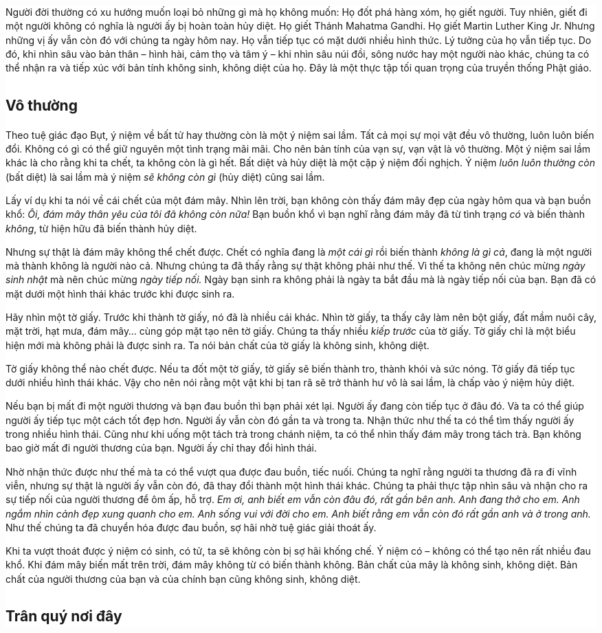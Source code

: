 Người đời thường có xu hướng muốn loại bỏ những gì mà họ không muốn: Họ đốt phá hàng xóm, họ giết người. Tuy nhiên, giết đi một người không có nghĩa là người ấy bị hoàn toàn hủy diệt. Họ giết Thánh Mahatma Gandhi. Họ giết Martin Luther King Jr. Nhưng những vị ấy vẫn còn đó với chúng ta ngày hôm nay. Họ vẫn tiếp tục có mặt dưới nhiều hình thức. Lý tưởng của họ vẫn tiếp tục. Do đó, khi nhìn sâu vào bản thân – hình hài, cảm thọ và tâm ý – khi nhìn sâu núi đồi, sông nước hay một người nào khác, chúng ta có thể nhận ra và tiếp xúc với bản tính không sinh, không diệt của họ. Đây là một thực tập tối quan trọng của truyền thống Phật giáo.

## Vô thường

Theo tuệ giác đạo Bụt, ý niệm về bất tử hay thường còn là một ý niệm sai lầm. Tất cả mọi sự mọi vật đều vô thường, luôn luôn biến đổi. Không có gì có thể giữ nguyên một tình trạng mãi mãi. Cho nên bản tính của vạn sự, vạn vật là vô thường. Một ý niệm sai lầm khác là cho rằng khi ta chết, ta không còn là gì hết. Bất diệt và hủy diệt là một cặp ý niệm đối nghịch. Ý niệm _luôn luôn thường còn_ (bất diệt) là sai lầm mà ý niệm _sẽ không còn gì_ (hủy diệt) cũng sai lầm.

Lấy ví dụ khi ta nói về cái chết của một đám mây. Nhìn lên trời, bạn không còn thấy đám mây đẹp của ngày hôm qua và bạn buồn khổ: _Ôi, đám mây thân yêu của tôi đã không còn nữa!_ Bạn buồn khổ vì bạn nghĩ rằng đám mây đã từ tình trạng _có_ và biến thành _không_, từ hiện hữu đã biến thành hủy diệt.

Nhưng sự thật là đám mây không thể chết được. Chết có nghĩa đang là _một cái gì_ rồi biến thành _không là gì cả_, đang là một người mà thành không là người nào cả. Nhưng chúng ta đã thấy rằng sự thật không phải như thế. Vì thế ta không nên chúc mừng _ngày sinh nhật_ mà nên chúc mừng _ngày tiếp nối._ Ngày bạn sinh ra không phải là ngày ta bắt đầu mà là ngày tiếp nối của bạn. Bạn đã có mặt dưới một hình thái khác trước khi được sinh ra.

Hãy nhìn một tờ giấy. Trước khi thành tờ giấy, nó đã là nhiều cái khác. Nhìn tờ giấy, ta thấy cây làm nên bột giấy, đất mầm nuôi cây, mặt trời, hạt mưa, đám mây… cùng góp mặt tạo nên tờ giấy. Chúng ta thấy nhiều _kiếp trước_ của tờ giấy. Tờ giấy chỉ là một biểu hiện mới mà không phải là được sinh ra. Ta nói bản chất của tờ giấy là không sinh, không diệt.

Tờ giấy không thể nào chết được. Nếu ta đốt một tờ giấy, tờ giấy sẽ biến thành tro, thành khói và sức nóng. Tờ giấy đã tiếp tục dưới nhiều hình thái khác. Vậy cho nên nói rằng một vật khi bị tan rã sẽ trở thành hư vô là sai lầm, là chấp vào ý niệm hủy diệt.

Nếu bạn bị mất đi một người thương và bạn đau buồn thì bạn phải xét lại. Người ấy đang còn tiếp tục ở đâu đó. Và ta có thể giúp người ấy tiếp tục một cách tốt đẹp hơn. Người ấy vẫn còn đó gần ta và trong ta. Nhận thức như thế ta có thể tìm thấy người ấy trong nhiều hình thái. Cũng như khi uống một tách trà trong chánh niệm, ta có thể nhìn thấy đám mây trong tách trà. Bạn không bao giờ mất đi người thương của bạn. Người ấy chỉ thay đổi hình thái.

Nhờ nhận thức được như thế mà ta có thể vượt qua được đau buồn, tiếc nuối. Chúng ta nghĩ rằng người ta thương đã ra đi vĩnh viễn, nhưng sự thật là người ấy vẫn còn đó, đã thay đổi thành một hình thái khác. Chúng ta phải thực tập nhìn sâu và nhận cho ra sự tiếp nối của người thương để ôm ấp, hỗ trợ. _Em ơi, anh biết em vẫn còn đâu đó, rất gần bên anh. Anh đang thở cho em. Anh ngắm nhìn cảnh đẹp xung quanh cho em. Anh sống vui với đời cho em. Anh biết rằng em vẫn còn đó rất gần anh và ở trong anh._ Như thế chúng ta đã chuyển hóa được đau buồn, sợ hãi nhờ tuệ giác giải thoát ấy.

Khi ta vượt thoát được ý niệm có sinh, có tử, ta sẽ không còn bị sợ hãi khống chế. Ý niệm có – không có thể tạo nên rất nhiều đau khổ. Khi đám mây biến mất trên trời, đám mây không từ có biến thành không. Bản chất của mây là không sinh, không diệt. Bản chất của người thương của bạn và của chính bạn cũng không sinh, không diệt.

## Trân quý nơi đây

